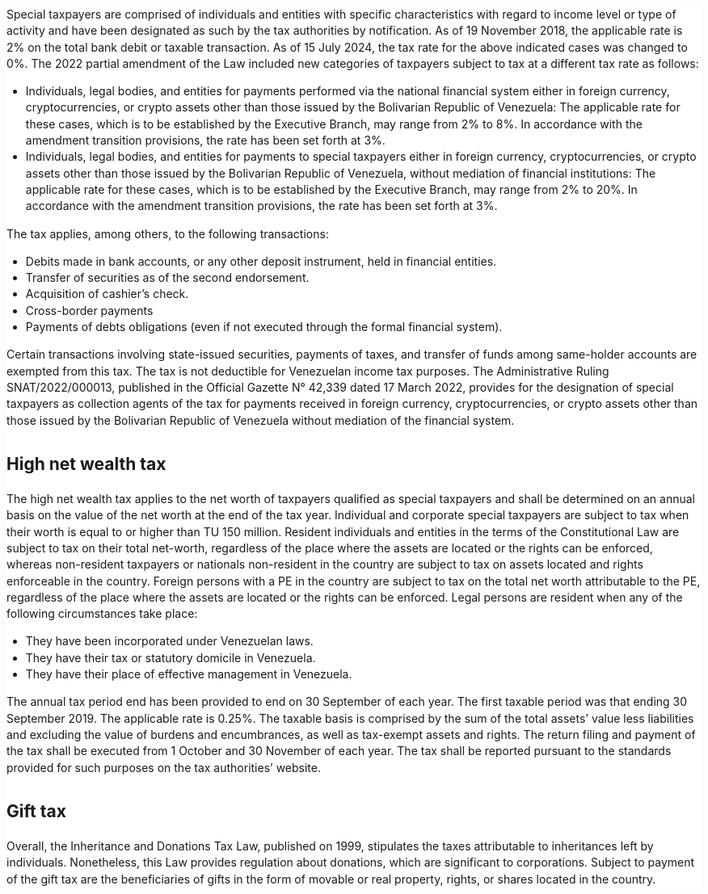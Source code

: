 
Special taxpayers are comprised of individuals and entities with specific characteristics with regard to income level or type of activity and have been designated as such by the tax authorities by notification.
As of 19 November 2018, the applicable rate is 2% on the total bank debit or taxable transaction. As of 15 July 2024, the tax rate for the above indicated cases was changed to 0%.
The 2022 partial amendment of the Law included new categories of taxpayers subject to tax at a different tax rate as follows:
  * Individuals, legal bodies, and entities for payments performed via the national financial system either in foreign currency, cryptocurrencies, or crypto assets other than those issued by the Bolivarian Republic of Venezuela: The applicable rate for these cases, which is to be established by the Executive Branch, may range from 2% to 8%. In accordance with the amendment transition provisions, the rate has been set forth at 3%.
  * Individuals, legal bodies, and entities for payments to special taxpayers either in foreign currency, cryptocurrencies, or crypto assets other than those issued by the Bolivarian Republic of Venezuela, without mediation of financial institutions: The applicable rate for these cases, which is to be established by the Executive Branch, may range from 2% to 20%. In accordance with the amendment transition provisions, the rate has been set forth at 3%.


The tax applies, among others, to the following transactions:
  * Debits made in bank accounts, or any other deposit instrument, held in financial entities.
  * Transfer of securities as of the second endorsement.
  * Acquisition of cashier’s check.
  * Cross-border payments
  * Payments of debts obligations (even if not executed through the formal financial system).


Certain transactions involving state-issued securities, payments of taxes, and transfer of funds among same-holder accounts are exempted from this tax.
The tax is not deductible for Venezuelan income tax purposes.
The Administrative Ruling SNAT/2022/000013, published in the Official Gazette N° 42,339 dated 17 March 2022, provides for the designation of special taxpayers as collection agents of the tax for payments received in foreign currency, cryptocurrencies, or crypto assets other than those issued by the Bolivarian Republic of Venezuela without mediation of the financial system.
## High net wealth tax 
The high net wealth tax applies to the net worth of taxpayers qualified as special taxpayers and shall be determined on an annual basis on the value of the net worth at the end of the tax year. 
Individual and corporate special taxpayers are subject to tax when their worth is equal to or higher than TU 150 million. Resident individuals and entities in the terms of the Constitutional Law are subject to tax on their total net-worth, regardless of the place where the assets are located or the rights can be enforced, whereas non-resident taxpayers or nationals non-resident in the country are subject to tax on assets located and rights enforceable in the country. Foreign persons with a PE in the country are subject to tax on the total net worth attributable to the PE, regardless of the place where the assets are located or the rights can be enforced.
Legal persons are resident when any of the following circumstances take place:
  * They have been incorporated under Venezuelan laws.
  * They have their tax or statutory domicile in Venezuela.
  * They have their place of effective management in Venezuela. 


The annual tax period end has been provided to end on 30 September of each year. The first taxable period was that ending 30 September 2019. The applicable rate is 0.25%. The taxable basis is comprised by the sum of the total assets’ value less liabilities and excluding the value of burdens and encumbrances, as well as tax-exempt assets and rights.
The return filing and payment of the tax shall be executed from 1 October and 30 November of each year. The tax shall be reported pursuant to the standards provided for such purposes on the tax authorities’ website.
## Gift tax
Overall, the Inheritance and Donations Tax Law, published on 1999, stipulates the taxes attributable to inheritances left by individuals. Nonetheless, this Law provides regulation about donations, which are significant to corporations. Subject to payment of the gift tax are the beneficiaries of gifts in the form of movable or real property, rights, or shares located in the country.